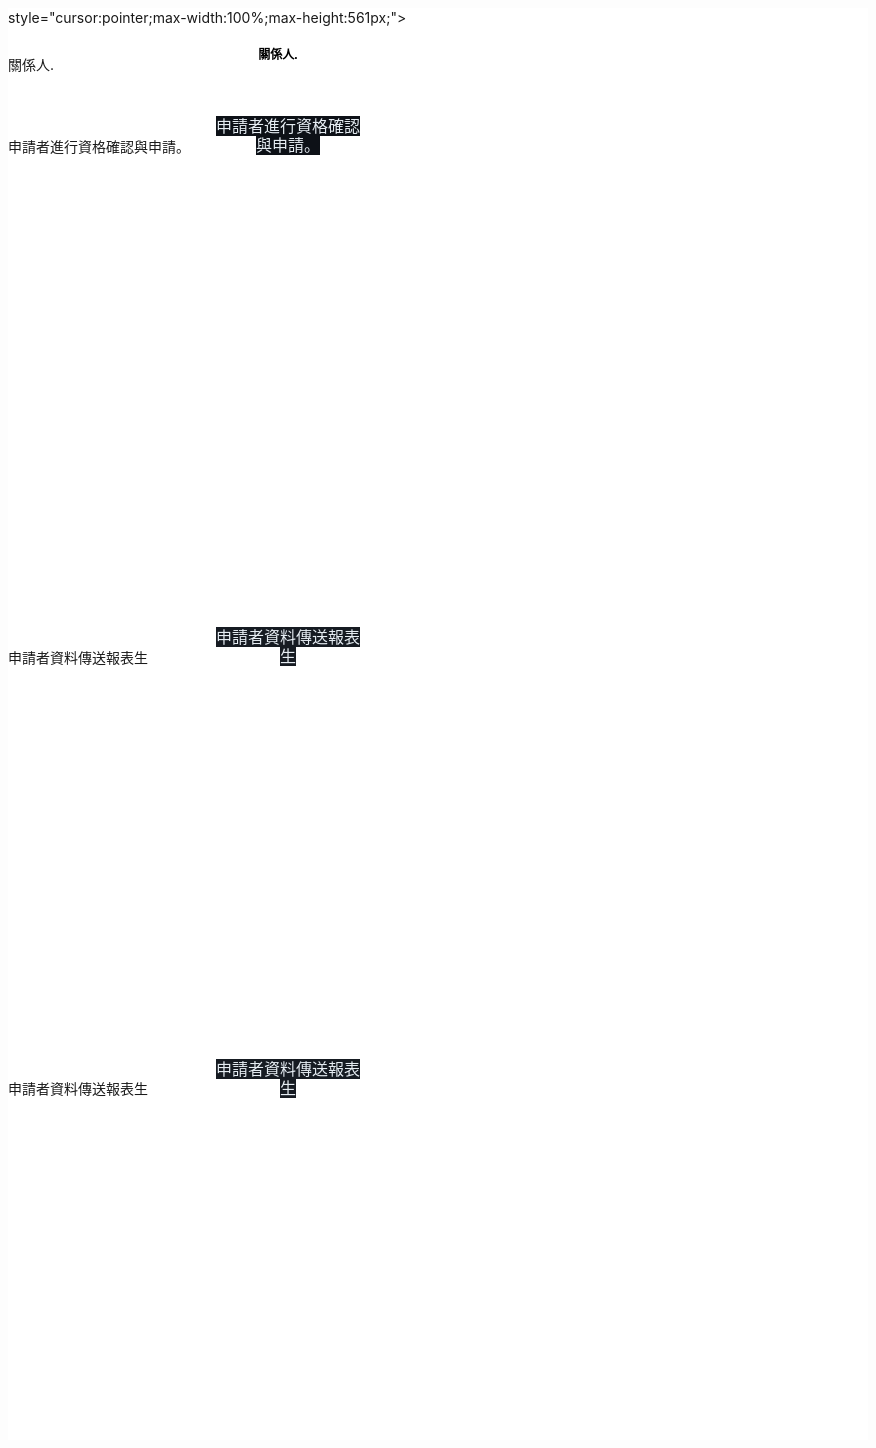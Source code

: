 style="cursor:pointer;max-width:100%;max-height:561px;"><defs/><g><path d="M 130 23 L 130 0 L 410 0 L 410 23" fill="rgb(255, 255, 255)" stroke="rgb(0, 0, 0)" stroke-miterlimit="10" pointer-events="all"/><path d="M 130 23 L 130 560 L 410 560 L 410 23" fill="none" stroke="rgb(0, 0, 0)" stroke-miterlimit="10" pointer-events="none"/><path d="M 130 23 L 410 23" fill="none" stroke="rgb(0, 0, 0)" stroke-miterlimit="10" pointer-events="none"/><g transform="translate(-0.5 -0.5)"><switch><foreignObject pointer-events="none" width="100%" height="100%" requiredFeatures="http://www.w3.org/TR/SVG11/feature#Extensibility" style="overflow: visible; text-align: left;"><div xmlns="http://www.w3.org/1999/xhtml" style="display: flex; align-items: unsafe center; justify-content: unsafe center; width: 278px; height: 1px; padding-top: 12px; margin-left: 131px;"><div data-drawio-colors="color: rgb(0, 0, 0); " style="box-sizing: border-box; font-size: 0px; text-align: center;"><div style="display: inline-block; font-size: 12px; font-family: Helvetica; color: rgb(0, 0, 0); line-height: 1.2; pointer-events: none; font-weight: bold; white-space: normal; overflow-wrap: normal;">關係人.</div></div></div></foreignObject><text x="270" y="15" fill="rgb(0, 0, 0)" font-family="Helvetica" font-size="12px" text-anchor="middle" font-weight="bold">關係人.</text></switch></g><rect x="200" y="40" width="160" height="40" fill="rgb(255, 255, 255)" stroke="rgb(0, 0, 0)" pointer-events="none"/><g transform="translate(-0.5 -0.5)"><switch><foreignObject pointer-events="none" width="100%" height="100%" requiredFeatures="http://www.w3.org/TR/SVG11/feature#Extensibility" style="overflow: visible; text-align: left;"><div xmlns="http://www.w3.org/1999/xhtml" style="display: flex; align-items: unsafe center; justify-content: unsafe center; width: 158px; height: 1px; padding-top: 60px; margin-left: 201px;"><div data-drawio-colors="color: rgb(0, 0, 0); " style="box-sizing: border-box; font-size: 0px; text-align: center;"><div style="display: inline-block; font-size: 12px; font-family: Helvetica; color: rgb(0, 0, 0); line-height: 1.2; pointer-events: none; white-space: normal; overflow-wrap: normal;"><span style="color: rgb(230, 237, 243); font-family: -apple-system, BlinkMacSystemFont, &quot;Segoe UI&quot;, &quot;Noto Sans&quot;, Helvetica, Arial, sans-serif, &quot;Apple Color Emoji&quot;, &quot;Segoe UI Emoji&quot;; font-size: 16px; text-align: start; background-color: rgb(13, 17, 23);">申請者進行資格確認與申請。</span></div></div></div></foreignObject><text x="280" y="64" fill="rgb(0, 0, 0)" font-family="Helvetica" font-size="12px" text-anchor="middle">申請者進行資格確認與申請。</text></switch></g><rect x="200" y="470" width="160" height="40" fill="rgb(255, 255, 255)" stroke="rgb(0, 0, 0)" pointer-events="none"/><g transform="translate(-0.5 -0.5)"><switch><foreignObject pointer-events="none" width="100%" height="100%" requiredFeatures="http://www.w3.org/TR/SVG11/feature#Extensibility" style="overflow: visible; text-align: left;"><div xmlns="http://www.w3.org/1999/xhtml" style="display: flex; align-items: unsafe center; justify-content: unsafe center; width: 158px; height: 1px; padding-top: 490px; margin-left: 201px;"><div data-drawio-colors="color: rgb(0, 0, 0); " style="box-sizing: border-box; font-size: 0px; text-align: center;"><div style="display: inline-block; font-size: 12px; font-family: Helvetica; color: rgb(0, 0, 0); line-height: 1.2; pointer-events: none; white-space: normal; overflow-wrap: normal;"><span style="color: rgb(230, 237, 243); font-family: -apple-system, BlinkMacSystemFont, &quot;Segoe UI&quot;, &quot;Noto Sans&quot;, Helvetica, Arial, sans-serif, &quot;Apple Color Emoji&quot;, &quot;Segoe UI Emoji&quot;; font-size: 16px; text-align: start; background-color: rgb(22, 27, 34);">申請者資料傳送報表生</span></div></div></div></foreignObject><text x="280" y="494" fill="rgb(0, 0, 0)" font-family="Helvetica" font-size="12px" text-anchor="middle">申請者資料傳送報表生</text></switch></g><rect x="200" y="390" width="160" height="40" fill="rgb(255, 255, 255)" stroke="rgb(0, 0, 0)" pointer-events="none"/><g transform="translate(-0.5 -0.5)"><switch><foreignObject pointer-events="none" width="100%" height="100%" requiredFeatures="http://www.w3.org/TR/SVG11/feature#Extensibility" style="overflow: visible; text-align: left;"><div xmlns="http://www.w3.org/1999/xhtml" style="display: flex; align-items: unsafe center; justify-content: unsafe center; width: 158px; height: 1px; padding-top: 410px; margin-left: 201px;"><div data-drawio-colors="color: rgb(0, 0, 0); " style="box-sizing: border-box; font-size: 0px; text-align: center;"><div style="display: inline-block; font-size: 12px; font-family: Helvetica; color: rgb(0, 0, 0); line-height: 1.2; pointer-events: none; white-space: normal; overflow-wrap: normal;"><span style="color: rgb(230, 237, 243); font-family: -apple-system, BlinkMacSystemFont, &quot;Segoe UI&quot;, &quot;Noto Sans&quot;, Helvetica, Arial, sans-serif, &quot;Apple Color Emoji&quot;, &quot;Segoe UI Emoji&quot;; font-size: 16px; text-align: start; background-color: rgb(22, 27, 34);">申請者資料傳送報表生</span></div></div></div></foreignObject><text x="280" y="414" fill="rgb(0, 0, 0)" font-family="Helvetica" font-size="12px" text-anchor="middle">申請者資料傳送報表生</text></switch></g><rect x="200" y="320" width="160" height="40" fill="rgb(255, 255, 255)" stroke="rgb(0, 0, 0)" pointer-events="none"/><g transform="translate(-0.5 -0.5)"><switch><foreignObject pointer-events="none" width="100%" height="100%" requiredFeatures="http://www.w3.org/TR/SVG11/feature#Extensibility" style="overflow: visible; text-align: left;"><div xmlns="http://www.w3.org/1999/xhtml" style="display: flex; align-items: unsafe center; justify-content: unsafe center; width: 158px; height: 1px; padding-top: 340px; margin-left: 201px;"><div data-drawio-colors="color: rgb(0, 0, 0); " style="box-sizing: border-box; font-size: 0px; text-align: center;">